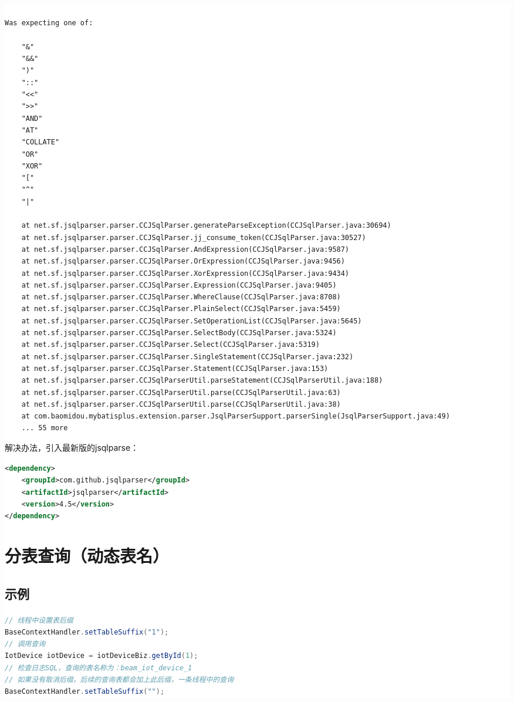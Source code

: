 ```

Was expecting one of:

    "&"
    "&&"
    ")"
    "::"
    "<<"
    ">>"
    "AND"
    "AT"
    "COLLATE"
    "OR"
    "XOR"
    "["
    "^"
    "|"

	at net.sf.jsqlparser.parser.CCJSqlParser.generateParseException(CCJSqlParser.java:30694)
	at net.sf.jsqlparser.parser.CCJSqlParser.jj_consume_token(CCJSqlParser.java:30527)
	at net.sf.jsqlparser.parser.CCJSqlParser.AndExpression(CCJSqlParser.java:9587)
	at net.sf.jsqlparser.parser.CCJSqlParser.OrExpression(CCJSqlParser.java:9456)
	at net.sf.jsqlparser.parser.CCJSqlParser.XorExpression(CCJSqlParser.java:9434)
	at net.sf.jsqlparser.parser.CCJSqlParser.Expression(CCJSqlParser.java:9405)
	at net.sf.jsqlparser.parser.CCJSqlParser.WhereClause(CCJSqlParser.java:8708)
	at net.sf.jsqlparser.parser.CCJSqlParser.PlainSelect(CCJSqlParser.java:5459)
	at net.sf.jsqlparser.parser.CCJSqlParser.SetOperationList(CCJSqlParser.java:5645)
	at net.sf.jsqlparser.parser.CCJSqlParser.SelectBody(CCJSqlParser.java:5324)
	at net.sf.jsqlparser.parser.CCJSqlParser.Select(CCJSqlParser.java:5319)
	at net.sf.jsqlparser.parser.CCJSqlParser.SingleStatement(CCJSqlParser.java:232)
	at net.sf.jsqlparser.parser.CCJSqlParser.Statement(CCJSqlParser.java:153)
	at net.sf.jsqlparser.parser.CCJSqlParserUtil.parseStatement(CCJSqlParserUtil.java:188)
	at net.sf.jsqlparser.parser.CCJSqlParserUtil.parse(CCJSqlParserUtil.java:63)
	at net.sf.jsqlparser.parser.CCJSqlParserUtil.parse(CCJSqlParserUtil.java:38)
	at com.baomidou.mybatisplus.extension.parser.JsqlParserSupport.parserSingle(JsqlParserSupport.java:49)
	... 55 more
```

解决办法，引入最新版的jsqlparse：
```xml
<dependency>
    <groupId>com.github.jsqlparser</groupId>
    <artifactId>jsqlparser</artifactId>
    <version>4.5</version>
</dependency>
```

# 分表查询（动态表名）
## 示例
```java
// 线程中设置表后缀
BaseContextHandler.setTableSuffix("1");
// 调用查询
IotDevice iotDevice = iotDeviceBiz.getById(1);
// 检查日志SQL，查询的表名称为：beam_iot_device_1
// 如果没有取消后缀，后续的查询表都会加上此后缀，一条线程中的查询
BaseContextHandler.setTableSuffix("");
```
